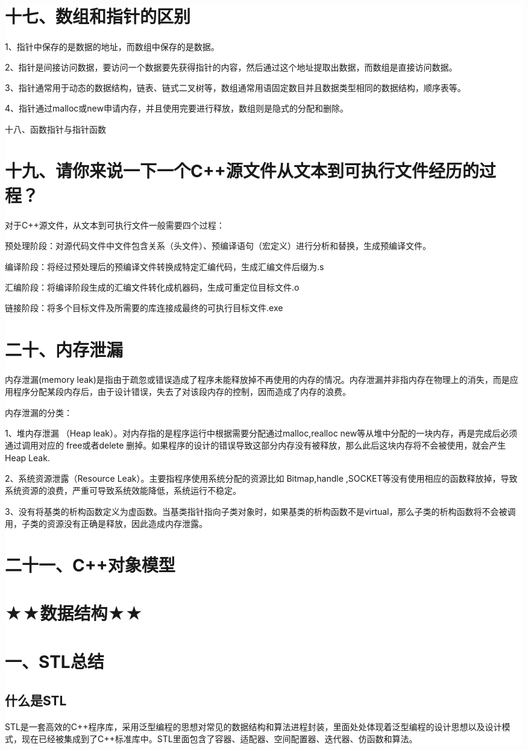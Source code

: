 # 十七、数组和指针的区别

1、指针中保存的是数据的地址，而数组中保存的是数据。

2、指针是间接访问数据，要访问一个数据要先获得指针的内容，然后通过这个地址提取出数据，而数组是直接访问数据。

3、指针通常用于动态的数据结构，链表、链式二叉树等，数组通常用语固定数目并且数据类型相同的数据结构，顺序表等。

4、指针通过malloc或new申请内存，并且使用完要进行释放，数组则是隐式的分配和删除。

十八、函数指针与指针函数

# 十九、请你来说一下一个C++源文件从文本到可执行文件经历的过程？

对于C++源文件，从文本到可执行文件一般需要四个过程：

预处理阶段：对源代码文件中文件包含关系（头文件）、预编译语句（宏定义）进行分析和替换，生成预编译文件。

编译阶段：将经过预处理后的预编译文件转换成特定汇编代码，生成汇编文件后缀为.s

汇编阶段：将编译阶段生成的汇编文件转化成机器码，生成可重定位目标文件.o

链接阶段：将多个目标文件及所需要的库连接成最终的可执行目标文件.exe

# 二十、内存泄漏

内存泄漏(memory leak)是指由于疏忽或错误造成了程序未能释放掉不再使用的内存的情况。内存泄漏并非指内存在物理上的消失，而是应用程序分配某段内存后，由于设计错误，失去了对该段内存的控制，因而造成了内存的浪费。

内存泄漏的分类：

1、堆内存泄漏 （Heap leak）。对内存指的是程序运行中根据需要分配通过malloc,realloc new等从堆中分配的一块内存，再是完成后必须通过调用对应的 free或者delete 删掉。如果程序的设计的错误导致这部分内存没有被释放，那么此后这块内存将不会被使用，就会产生Heap Leak.

2、系统资源泄露（Resource Leak）。主要指程序使用系统分配的资源比如 Bitmap,handle ,SOCKET等没有使用相应的函数释放掉，导致系统资源的浪费，严重可导致系统效能降低，系统运行不稳定。

3、没有将基类的析构函数定义为虚函数。当基类指针指向子类对象时，如果基类的析构函数不是virtual，那么子类的析构函数将不会被调用，子类的资源没有正确是释放，因此造成内存泄露。

# 二十一、C++对象模型



# **★★数据结构★★**

# 一、STL总结

## 什么是STL

STL是一套高效的C++程序库，采用泛型编程的思想对常见的数据结构和算法进程封装，里面处处体现着泛型编程的设计思想以及设计模式，现在已经被集成到了C++标准库中。STL里面包含了容器、适配器、空间配置器、迭代器、仿函数和算法。
